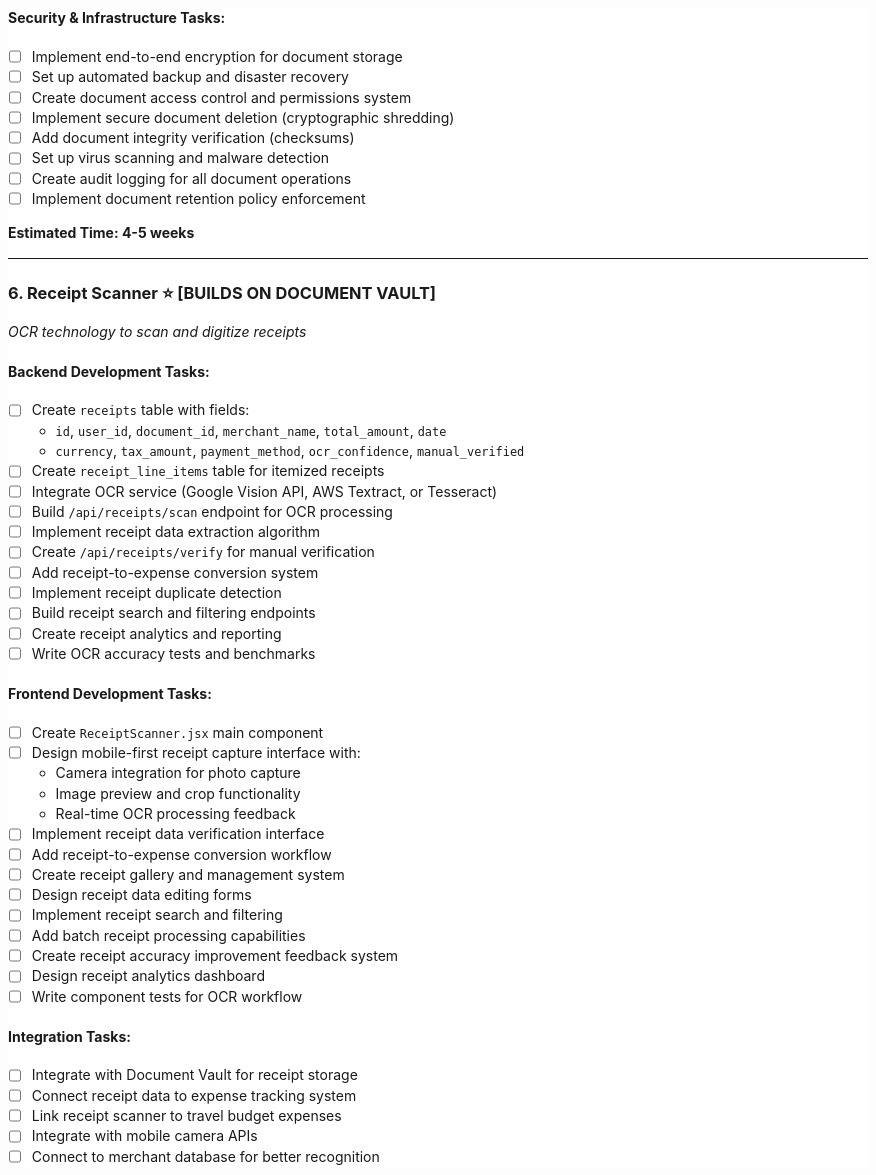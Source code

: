 #### **Security & Infrastructure Tasks:**
- [ ] Implement end-to-end encryption for document storage
- [ ] Set up automated backup and disaster recovery
- [ ] Create document access control and permissions system
- [ ] Implement secure document deletion (cryptographic shredding)
- [ ] Add document integrity verification (checksums)
- [ ] Set up virus scanning and malware detection
- [ ] Create audit logging for all document operations
- [ ] Implement document retention policy enforcement

**Estimated Time: 4-5 weeks**

---

### **6. Receipt Scanner** ⭐ **[BUILDS ON DOCUMENT VAULT]**
*OCR technology to scan and digitize receipts*

#### **Backend Development Tasks:**
- [ ] Create `receipts` table with fields:
  - `id`, `user_id`, `document_id`, `merchant_name`, `total_amount`, `date`
  - `currency`, `tax_amount`, `payment_method`, `ocr_confidence`, `manual_verified`
- [ ] Create `receipt_line_items` table for itemized receipts
- [ ] Integrate OCR service (Google Vision API, AWS Textract, or Tesseract)
- [ ] Build `/api/receipts/scan` endpoint for OCR processing
- [ ] Implement receipt data extraction algorithm
- [ ] Create `/api/receipts/verify` for manual verification
- [ ] Add receipt-to-expense conversion system
- [ ] Implement receipt duplicate detection
- [ ] Build receipt search and filtering endpoints
- [ ] Create receipt analytics and reporting
- [ ] Write OCR accuracy tests and benchmarks

#### **Frontend Development Tasks:**
- [ ] Create `ReceiptScanner.jsx` main component
- [ ] Design mobile-first receipt capture interface with:
  - Camera integration for photo capture
  - Image preview and crop functionality
  - Real-time OCR processing feedback
- [ ] Implement receipt data verification interface
- [ ] Add receipt-to-expense conversion workflow
- [ ] Create receipt gallery and management system
- [ ] Design receipt data editing forms
- [ ] Implement receipt search and filtering
- [ ] Add batch receipt processing capabilities
- [ ] Create receipt accuracy improvement feedback system
- [ ] Design receipt analytics dashboard
- [ ] Write component tests for OCR workflow

#### **Integration Tasks:**
- [ ] Integrate with Document Vault for receipt storage
- [ ] Connect receipt data to expense tracking system
- [ ] Link receipt scanner to travel budget expenses
- [ ] Integrate with mobile camera APIs
- [ ] Connect to merchant database for better recognition
